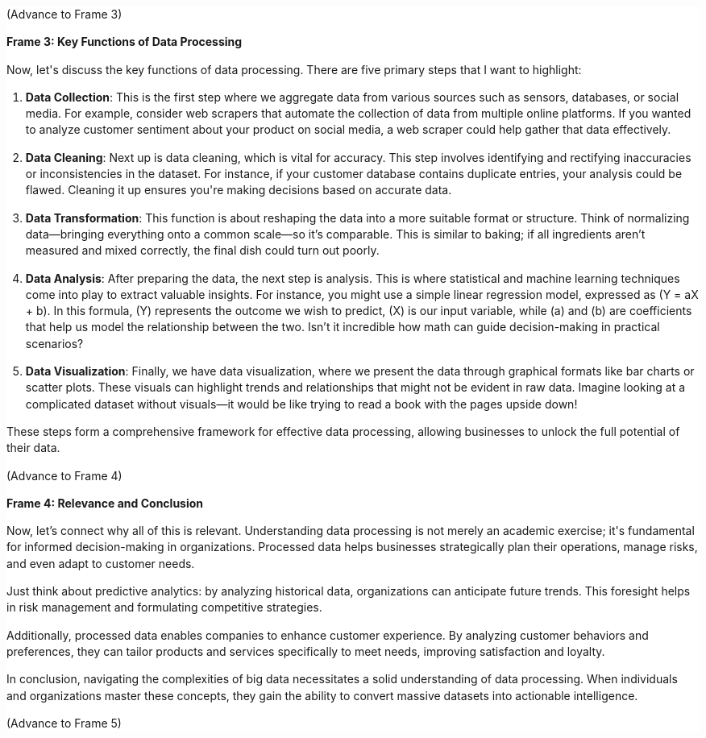 (Advance to Frame 3)

**Frame 3: Key Functions of Data Processing**

Now, let's discuss the key functions of data processing. There are five primary steps that I want to highlight:

1. **Data Collection**: This is the first step where we aggregate data from various sources such as sensors, databases, or social media. For example, consider web scrapers that automate the collection of data from multiple online platforms. If you wanted to analyze customer sentiment about your product on social media, a web scraper could help gather that data effectively.

2. **Data Cleaning**: Next up is data cleaning, which is vital for accuracy. This step involves identifying and rectifying inaccuracies or inconsistencies in the dataset. For instance, if your customer database contains duplicate entries, your analysis could be flawed. Cleaning it up ensures you're making decisions based on accurate data.

3. **Data Transformation**: This function is about reshaping the data into a more suitable format or structure. Think of normalizing data—bringing everything onto a common scale—so it’s comparable. This is similar to baking; if all ingredients aren’t measured and mixed correctly, the final dish could turn out poorly.

4. **Data Analysis**: After preparing the data, the next step is analysis. This is where statistical and machine learning techniques come into play to extract valuable insights. For instance, you might use a simple linear regression model, expressed as \(Y = aX + b\). In this formula, \(Y\) represents the outcome we wish to predict, \(X\) is our input variable, while \(a\) and \(b\) are coefficients that help us model the relationship between the two. Isn’t it incredible how math can guide decision-making in practical scenarios?

5. **Data Visualization**: Finally, we have data visualization, where we present the data through graphical formats like bar charts or scatter plots. These visuals can highlight trends and relationships that might not be evident in raw data. Imagine looking at a complicated dataset without visuals—it would be like trying to read a book with the pages upside down!

These steps form a comprehensive framework for effective data processing, allowing businesses to unlock the full potential of their data.

(Advance to Frame 4)

**Frame 4: Relevance and Conclusion**

Now, let’s connect why all of this is relevant. Understanding data processing is not merely an academic exercise; it's fundamental for informed decision-making in organizations. Processed data helps businesses strategically plan their operations, manage risks, and even adapt to customer needs. 

Just think about predictive analytics: by analyzing historical data, organizations can anticipate future trends. This foresight helps in risk management and formulating competitive strategies. 

Additionally, processed data enables companies to enhance customer experience. By analyzing customer behaviors and preferences, they can tailor products and services specifically to meet needs, improving satisfaction and loyalty.

In conclusion, navigating the complexities of big data necessitates a solid understanding of data processing. When individuals and organizations master these concepts, they gain the ability to convert massive datasets into actionable intelligence.

(Advance to Frame 5)
